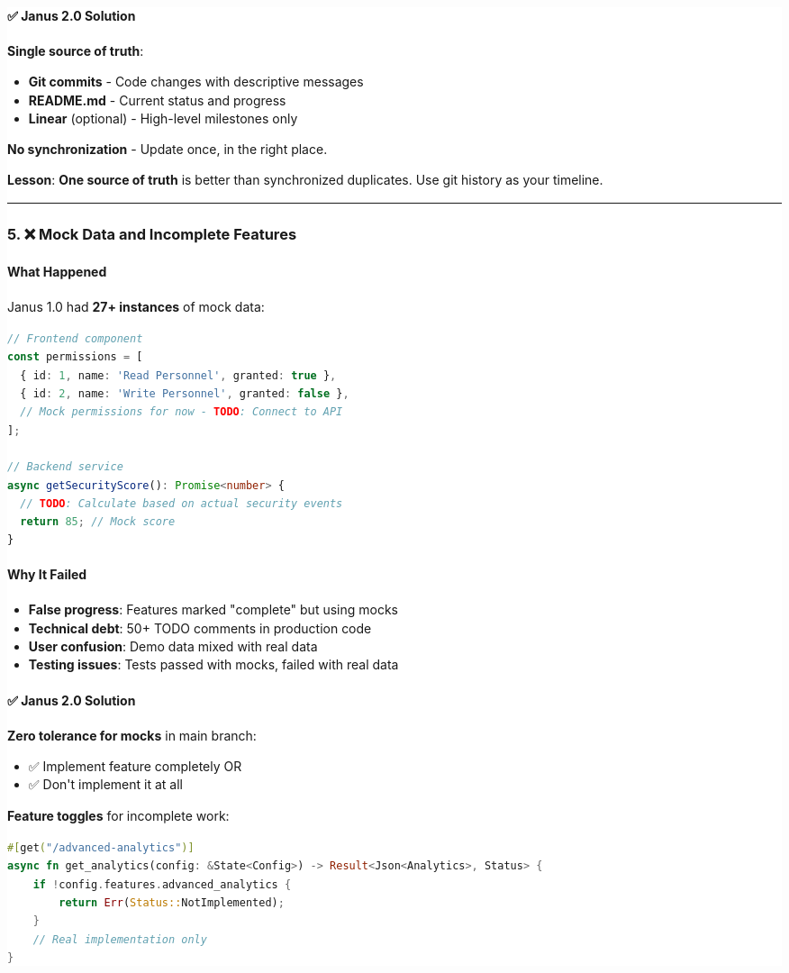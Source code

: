 #### ✅ **Janus 2.0 Solution**

**Single source of truth**:
- **Git commits** - Code changes with descriptive messages
- **README.md** - Current status and progress
- **Linear** (optional) - High-level milestones only

**No synchronization** - Update once, in the right place.

**Lesson**: **One source of truth** is better than synchronized duplicates. Use git history as your timeline.

---

### 5. ❌ **Mock Data and Incomplete Features**

#### What Happened
Janus 1.0 had **27+ instances** of mock data:

```typescript
// Frontend component
const permissions = [
  { id: 1, name: 'Read Personnel', granted: true },
  { id: 2, name: 'Write Personnel', granted: false },
  // Mock permissions for now - TODO: Connect to API
];

// Backend service
async getSecurityScore(): Promise<number> {
  // TODO: Calculate based on actual security events
  return 85; // Mock score
}
```

#### Why It Failed
- **False progress**: Features marked "complete" but using mocks
- **Technical debt**: 50+ TODO comments in production code
- **User confusion**: Demo data mixed with real data
- **Testing issues**: Tests passed with mocks, failed with real data

#### ✅ **Janus 2.0 Solution**

**Zero tolerance for mocks** in main branch:
- ✅ Implement feature completely OR
- ✅ Don't implement it at all

**Feature toggles** for incomplete work:
```rust
#[get("/advanced-analytics")]
async fn get_analytics(config: &State<Config>) -> Result<Json<Analytics>, Status> {
    if !config.features.advanced_analytics {
        return Err(Status::NotImplemented);
    }
    // Real implementation only
}
```
